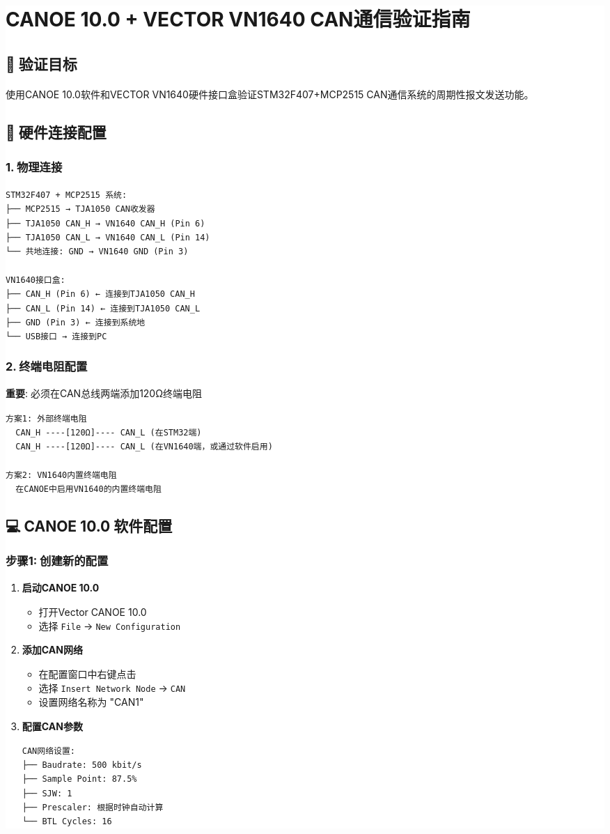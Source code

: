 # CANOE 10.0 + VECTOR VN1640 CAN通信验证指南

## 🎯 **验证目标**

使用CANOE 10.0软件和VECTOR VN1640硬件接口盒验证STM32F407+MCP2515 CAN通信系统的周期性报文发送功能。

## 🔧 **硬件连接配置**

### **1. 物理连接**

```
STM32F407 + MCP2515 系统:
├── MCP2515 → TJA1050 CAN收发器
├── TJA1050 CAN_H → VN1640 CAN_H (Pin 6)
├── TJA1050 CAN_L → VN1640 CAN_L (Pin 14)
└── 共地连接: GND → VN1640 GND (Pin 3)

VN1640接口盒:
├── CAN_H (Pin 6) ← 连接到TJA1050 CAN_H
├── CAN_L (Pin 14) ← 连接到TJA1050 CAN_L
├── GND (Pin 3) ← 连接到系统地
└── USB接口 → 连接到PC
```

### **2. 终端电阻配置**

**重要**: 必须在CAN总线两端添加120Ω终端电阻

```
方案1: 外部终端电阻
  CAN_H ----[120Ω]---- CAN_L (在STM32端)
  CAN_H ----[120Ω]---- CAN_L (在VN1640端，或通过软件启用)

方案2: VN1640内置终端电阻
  在CANOE中启用VN1640的内置终端电阻
```

## 💻 **CANOE 10.0 软件配置**

### **步骤1: 创建新的配置**

1. **启动CANOE 10.0**
   - 打开Vector CANOE 10.0
   - 选择 `File` → `New Configuration`

2. **添加CAN网络**
   - 在配置窗口中右键点击
   - 选择 `Insert Network Node` → `CAN`
   - 设置网络名称为 "CAN1"

3. **配置CAN参数**
   ```
   CAN网络设置:
   ├── Baudrate: 500 kbit/s
   ├── Sample Point: 87.5%
   ├── SJW: 1
   ├── Prescaler: 根据时钟自动计算
   └── BTL Cycles: 16
   ```
